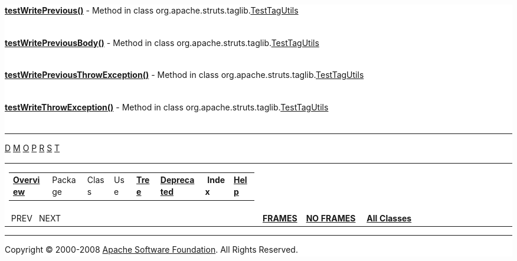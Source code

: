 [**testWritePrevious()**](./org/apache/struts/taglib/TestTagUtils.html.md#testWritePrevious()) - Method in class org.apache.struts.taglib.[TestTagUtils](./org/apache/struts/taglib/TestTagUtils.html "class in org.apache.struts.taglib")  
 

[**testWritePreviousBody()**](./org/apache/struts/taglib/TestTagUtils.html.md#testWritePreviousBody()) - Method in class org.apache.struts.taglib.[TestTagUtils](./org/apache/struts/taglib/TestTagUtils.html "class in org.apache.struts.taglib")  
 

[**testWritePreviousThrowException()**](./org/apache/struts/taglib/TestTagUtils.html.md#testWritePreviousThrowException()) - Method in class org.apache.struts.taglib.[TestTagUtils](./org/apache/struts/taglib/TestTagUtils.html "class in org.apache.struts.taglib")  
 

[**testWriteThrowException()**](./org/apache/struts/taglib/TestTagUtils.html.md#testWriteThrowException()) - Method in class org.apache.struts.taglib.[TestTagUtils](./org/apache/struts/taglib/TestTagUtils.html "class in org.apache.struts.taglib")  
 

------------------------------------------------------------------------

[D](#_D_) [M](#_M_) [O](#_O_) [P](#_P_) [R](#_R_) [S](#_S_) [T](#_T_) <span id="navbar_bottom"></span> [](#skip-navbar_bottom "Skip navigation links")

<table>
<colgroup>
<col width="50%" />
<col width="50%" />
</colgroup>
<tbody>
<tr class="odd">
<td align="left"><span id="navbar_bottom_firstrow"></span>
<table>
<tbody>
<tr class="odd">
<td align="left"><a href="./overview-summary.html.md"><strong>Overview</strong></a> </td>
<td align="left">Package </td>
<td align="left">Class </td>
<td align="left">Use </td>
<td align="left"><a href="./overview-tree.html.md"><strong>Tree</strong></a> </td>
<td align="left"><a href="./deprecated-list.html.md"><strong>Deprecated</strong></a> </td>
<td align="left"> <strong>Index</strong> </td>
<td align="left"><a href="./help-doc.html.md"><strong>Help</strong></a> </td>
</tr>
</tbody>
</table></td>
<td align="left"></td>
</tr>
<tr class="even">
<td align="left"> PREV   NEXT</td>
<td align="left"><a href="./index.html.md?index-all.html"><strong>FRAMES</strong></a>    <a href="index-all.html"><strong>NO FRAMES</strong></a>    
<a href="./allclasses-noframe.html.md"><strong>All Classes</strong></a></td>
</tr>
</tbody>
</table>

<span id="skip-navbar_bottom"></span>

------------------------------------------------------------------------

Copyright © 2000-2008 [Apache Software Foundation](http://www.apache.org/). All Rights Reserved.
